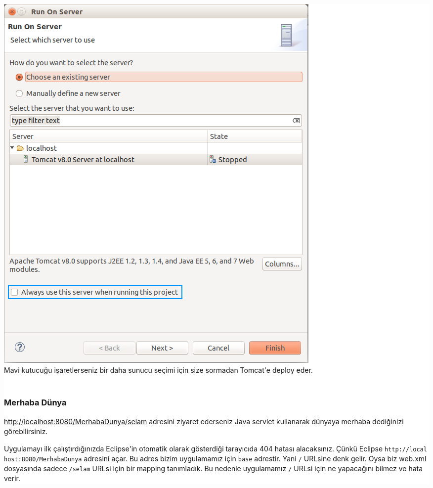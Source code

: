   <img src="/tutorials/javaee/img/ornekServlet/servletOrnegi-sunucuyu-secme.png" alt="Eclipse'te yeni proje ekleme - Uygulamanın üzerinde çalışacağı sunucuyu seçme" title="Uygulamanın üzerinde çalışacağı sunucuyu seçme">
  <figcaption>Mavi kutucuğu işaretlerseniz bir daha sunucu seçimi için size sormadan Tomcat'e deploy eder.</figcaption>
</figure>

<br>

<h3 id="Merhaba Dünya">Merhaba Dünya</h3>

<a href="http://localhost:8080/MerhabaDunya/selam" target="_blank" rel="nofollow">http://localhost:8080/MerhabaDunya/selam</a> adresini ziyaret ederseniz Java servlet kullanarak dünyaya merhaba dediğinizi görebilirsiniz.

<section class="warn" title="uyarı">
  Uygulamayı ilk çalıştırdığınızda Eclipse'in otomatik olarak gösterdiği tarayıcıda 404 hatası alacaksınız. Çünkü Eclipse <code>http://localhost:8080/MerhabaDunya</code> adresini açar. Bu adres bizim uygulamamız için <code>base</code> adrestir. Yani <code>/</code> URLsine denk gelir. Oysa biz web.xml dosyasında sadece <code>/selam</code> URLsi için bir mapping tanımladık. Bu nedenle uygulamamız <code>/</code> URLsi için ne yapacağını bilmez ve hata verir.
</section>
